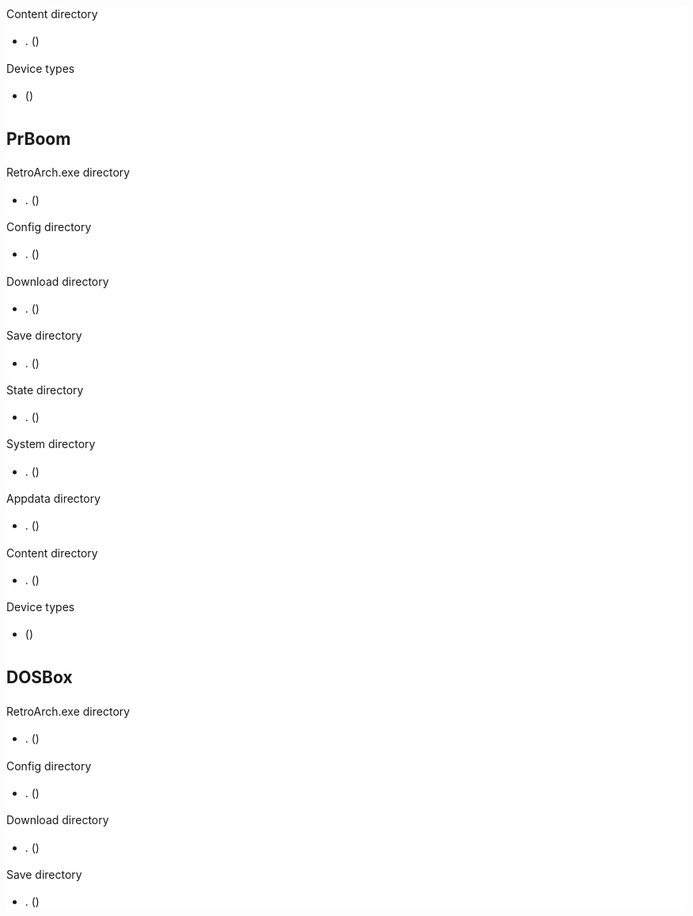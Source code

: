 Content directory

- . ()

Device types

- ()

## PrBoom

RetroArch.exe directory

- . ()

Config directory

- . ()

Download directory

- . ()

Save directory

- . ()

State directory

- . ()

System directory

- . ()

Appdata directory

- . ()

Content directory

- . ()

Device types

- ()

## DOSBox

RetroArch.exe directory

- . ()

Config directory

- . ()

Download directory

- . ()

Save directory

- . ()
